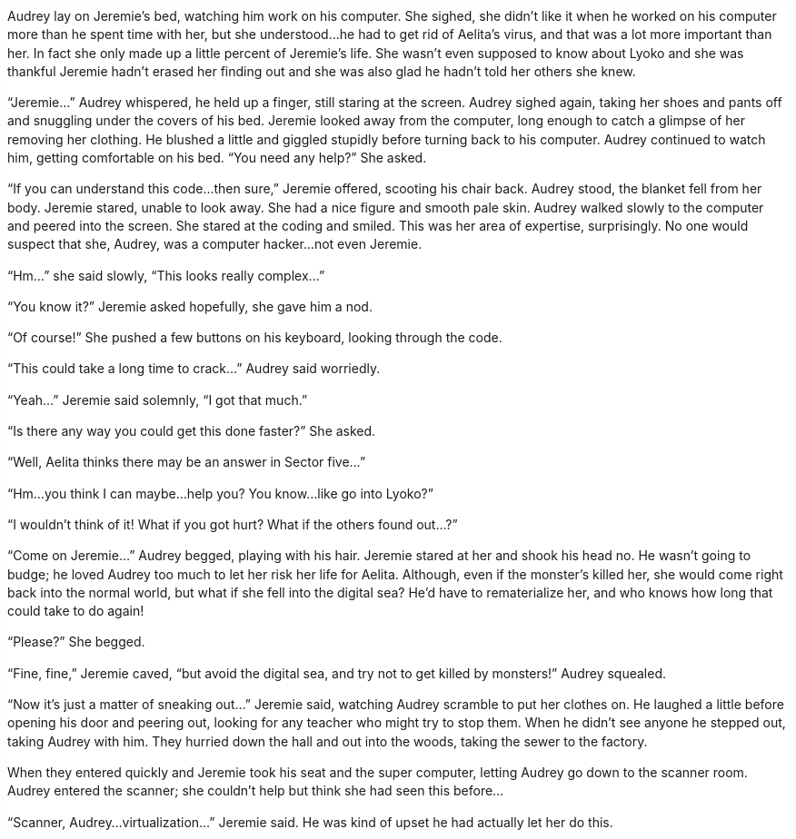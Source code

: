 Audrey lay on Jeremie’s bed, watching him work on his computer. She sighed, she didn’t like it when he worked on his computer more than he spent time with her, but she understood…he had to get rid of Aelita’s virus, and that was a lot more important than her. In fact she only made up a little percent of Jeremie’s life. She wasn’t even supposed to know about Lyoko and she was thankful Jeremie hadn’t erased her finding out and she was also glad he hadn’t told her others she knew.

“Jeremie…” Audrey whispered, he held up a finger, still staring at the screen. Audrey sighed again, taking her shoes and pants off and snuggling under the covers of his bed. Jeremie looked away from the computer, long enough to catch a glimpse of her removing her clothing. He blushed a little and giggled stupidly before turning back to his computer. Audrey continued to watch him, getting comfortable on his bed. “You need any help?” She asked.

“If you can understand this code…then sure,” Jeremie offered, scooting his chair back. Audrey stood, the blanket fell from her body. Jeremie stared, unable to look away. She had a nice figure and smooth pale skin. Audrey walked slowly to the computer and peered into the screen. She stared at the coding and smiled. This was her area of expertise, surprisingly. No one would suspect that she, Audrey, was a computer hacker…not even Jeremie.

“Hm…” she said slowly, “This looks really complex…”

“You know it?” Jeremie asked hopefully, she gave him a nod.

“Of course!” She pushed a few buttons on his keyboard, looking through the code.

“This could take a long time to crack…” Audrey said worriedly.

“Yeah…” Jeremie said solemnly, “I got that much.”

“Is there any way you could get this done faster?” She asked.

“Well, Aelita thinks there may be an answer in Sector five…”

“Hm…you think I can maybe…help you? You know…like go into Lyoko?”

“I wouldn’t think of it! What if you got hurt? What if the others found out…?”

“Come on Jeremie…” Audrey begged, playing with his hair. Jeremie stared at her and shook his head no. He wasn’t going to budge; he loved Audrey too much to let her risk her life for Aelita. Although, even if the monster’s killed her, she would come right back into the normal world, but what if she fell into the digital sea? He’d have to rematerialize her, and who knows how long that could take to do again!

“Please?” She begged.

“Fine, fine,” Jeremie caved, “but avoid the digital sea, and try not to get killed by monsters!” Audrey squealed.

“Now it’s just a matter of sneaking out…” Jeremie said, watching Audrey scramble to put her clothes on. He laughed a little before opening his door and peering out, looking for any teacher who might try to stop them. When he didn’t see anyone he stepped out, taking Audrey with him. They hurried down the hall and out into the woods, taking the sewer to the factory.

When they entered quickly and Jeremie took his seat and the super computer, letting Audrey go down to the scanner room. Audrey entered the scanner; she couldn’t help but think she had seen this before…

“Scanner, Audrey…virtualization…” Jeremie said. He was kind of upset he had actually let her do this.
